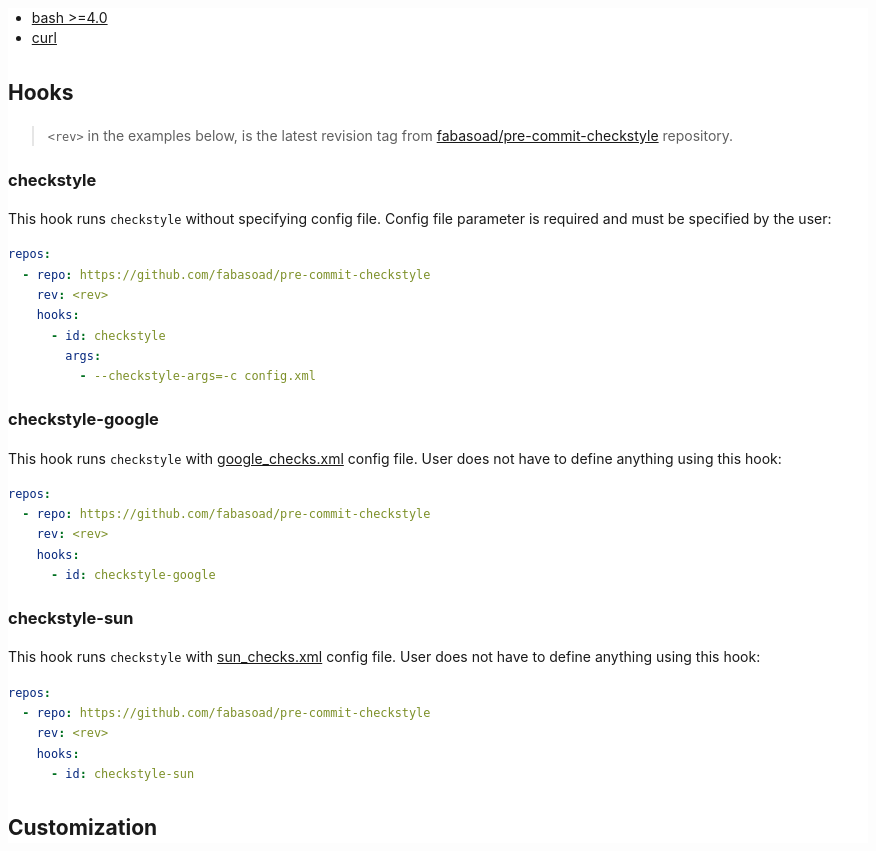 - [bash >=4.0](https://www.gnu.org/software/bash/)
- [curl](https://curl.se/)

## Hooks



> `<rev>` in the examples below, is the latest revision tag from [fabasoad/pre-commit-checkstyle](https://github.com/fabasoad/pre-commit-checkstyle/releases)
> repository.

### checkstyle

This hook runs `checkstyle` without specifying config file. Config file parameter
is required and must be specified by the user:

```yaml
repos:
  - repo: https://github.com/fabasoad/pre-commit-checkstyle
    rev: <rev>
    hooks:
      - id: checkstyle
        args:
          - --checkstyle-args=-c config.xml
```

### checkstyle-google

This hook runs `checkstyle` with [google_checks.xml](https://github.com/checkstyle/checkstyle/blob/master/src/main/resources/google_checks.xml)
config file. User does not have to define anything using this hook:

```yaml
repos:
  - repo: https://github.com/fabasoad/pre-commit-checkstyle
    rev: <rev>
    hooks:
      - id: checkstyle-google
```

### checkstyle-sun

This hook runs `checkstyle` with [sun_checks.xml](https://github.com/checkstyle/checkstyle/blob/master/src/main/resources/sun_checks.xml)
config file. User does not have to define anything using this hook:

```yaml
repos:
  - repo: https://github.com/fabasoad/pre-commit-checkstyle
    rev: <rev>
    hooks:
      - id: checkstyle-sun
```

## Customization
